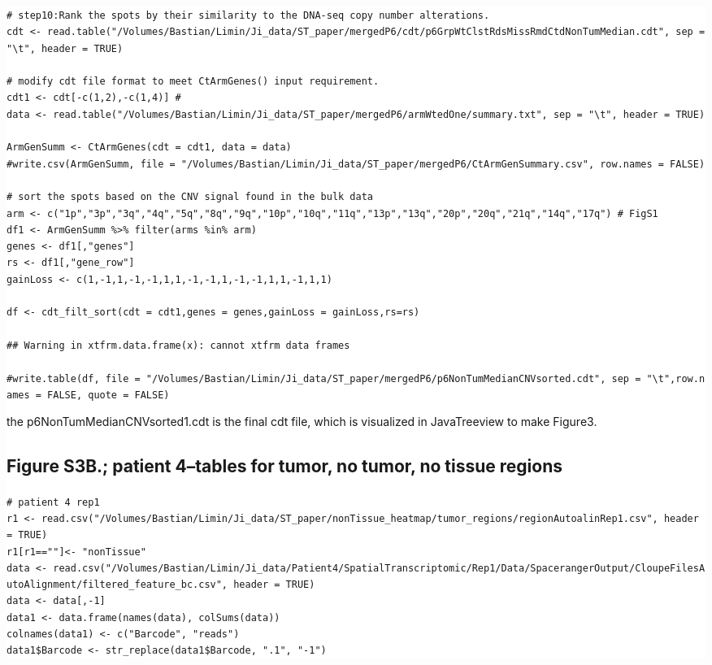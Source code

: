     # step10:Rank the spots by their similarity to the DNA-seq copy number alterations. 
    cdt <- read.table("/Volumes/Bastian/Limin/Ji_data/ST_paper/mergedP6/cdt/p6GrpWtClstRdsMissRmdCtdNonTumMedian.cdt", sep = "\t", header = TRUE)

    # modify cdt file format to meet CtArmGenes() input requirement.
    cdt1 <- cdt[-c(1,2),-c(1,4)] # 
    data <- read.table("/Volumes/Bastian/Limin/Ji_data/ST_paper/mergedP6/armWtedOne/summary.txt", sep = "\t", header = TRUE)

    ArmGenSumm <- CtArmGenes(cdt = cdt1, data = data)
    #write.csv(ArmGenSumm, file = "/Volumes/Bastian/Limin/Ji_data/ST_paper/mergedP6/CtArmGenSummary.csv", row.names = FALSE)

    # sort the spots based on the CNV signal found in the bulk data
    arm <- c("1p","3p","3q","4q","5q","8q","9q","10p","10q","11q","13p","13q","20p","20q","21q","14q","17q") # FigS1
    df1 <- ArmGenSumm %>% filter(arms %in% arm)
    genes <- df1[,"genes"]
    rs <- df1[,"gene_row"]
    gainLoss <- c(1,-1,1,-1,-1,1,1,-1,-1,1,-1,-1,1,1,-1,1,1)

    df <- cdt_filt_sort(cdt = cdt1,genes = genes,gainLoss = gainLoss,rs=rs)

    ## Warning in xtfrm.data.frame(x): cannot xtfrm data frames

    #write.table(df, file = "/Volumes/Bastian/Limin/Ji_data/ST_paper/mergedP6/p6NonTumMedianCNVsorted.cdt", sep = "\t",row.names = FALSE, quote = FALSE)

the p6NonTumMedianCNVsorted1.cdt is the final cdt file, which is
visualized in JavaTreeview to make Figure3.

## Figure S3B.; patient 4–tables for tumor, no tumor, no tissue regions

    # patient 4 rep1
    r1 <- read.csv("/Volumes/Bastian/Limin/Ji_data/ST_paper/nonTissue_heatmap/tumor_regions/regionAutoalinRep1.csv", header = TRUE)
    r1[r1==""]<- "nonTissue"
    data <- read.csv("/Volumes/Bastian/Limin/Ji_data/Patient4/SpatialTranscriptomic/Rep1/Data/SpacerangerOutput/CloupeFilesAutoAlignment/filtered_feature_bc.csv", header = TRUE)
    data <- data[,-1]
    data1 <- data.frame(names(data), colSums(data))
    colnames(data1) <- c("Barcode", "reads")
    data1$Barcode <- str_replace(data1$Barcode, ".1", "-1")
